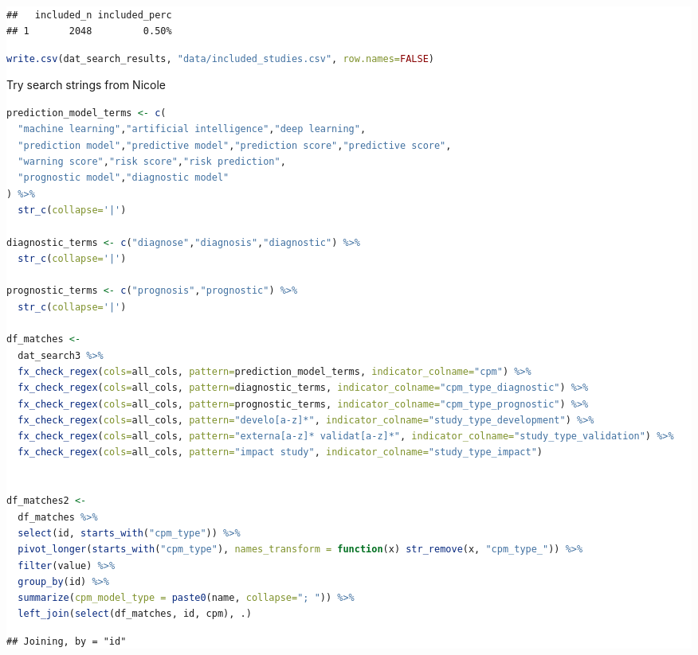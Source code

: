     ##   included_n included_perc
    ## 1       2048         0.50%

``` r
write.csv(dat_search_results, "data/included_studies.csv", row.names=FALSE)
```

Try search strings from Nicole

``` r
prediction_model_terms <- c(
  "machine learning","artificial intelligence","deep learning",
  "prediction model","predictive model","prediction score","predictive score",
  "warning score","risk score","risk prediction",
  "prognostic model","diagnostic model"
) %>% 
  str_c(collapse='|')

diagnostic_terms <- c("diagnose","diagnosis","diagnostic") %>% 
  str_c(collapse='|')

prognostic_terms <- c("prognosis","prognostic") %>% 
  str_c(collapse='|')

df_matches <- 
  dat_search3 %>% 
  fx_check_regex(cols=all_cols, pattern=prediction_model_terms, indicator_colname="cpm") %>%
  fx_check_regex(cols=all_cols, pattern=diagnostic_terms, indicator_colname="cpm_type_diagnostic") %>%
  fx_check_regex(cols=all_cols, pattern=prognostic_terms, indicator_colname="cpm_type_prognostic") %>%
  fx_check_regex(cols=all_cols, pattern="develo[a-z]*", indicator_colname="study_type_development") %>%
  fx_check_regex(cols=all_cols, pattern="externa[a-z]* validat[a-z]*", indicator_colname="study_type_validation") %>%
  fx_check_regex(cols=all_cols, pattern="impact study", indicator_colname="study_type_impact")


df_matches2 <- 
  df_matches %>%
  select(id, starts_with("cpm_type")) %>%
  pivot_longer(starts_with("cpm_type"), names_transform = function(x) str_remove(x, "cpm_type_")) %>%
  filter(value) %>%
  group_by(id) %>%
  summarize(cpm_model_type = paste0(name, collapse="; ")) %>%
  left_join(select(df_matches, id, cpm), .)
```

    ## Joining, by = "id"
